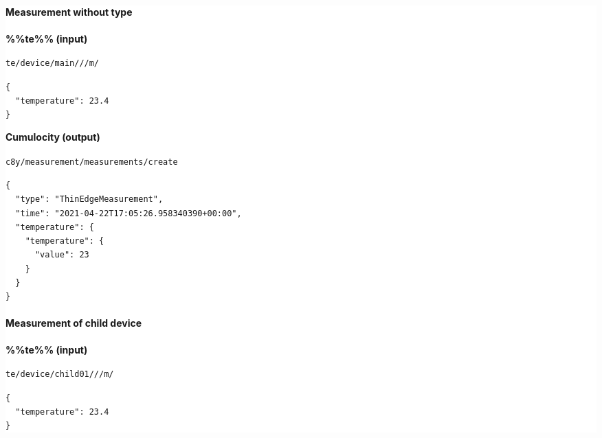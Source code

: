 </div>


#### Measurement without type

<div class="code-indent-left">

**%%te%% (input)**

```text title="Topic"
te/device/main///m/
```

```json5 title="Payload"
{
  "temperature": 23.4
}
```

</div>

<div class="code-indent-right">

**Cumulocity (output)**

```text title="Topic"
c8y/measurement/measurements/create
```

```json5 title="Payload"
{
  "type": "ThinEdgeMeasurement",
  "time": "2021-04-22T17:05:26.958340390+00:00",
  "temperature": {
    "temperature": {
      "value": 23
    }
  }
}
```

</div>


#### Measurement of child device

<div class="code-indent-left">

**%%te%% (input)**

```text title="Topic"
te/device/child01///m/
```

```json5 title="Payload"
{
  "temperature": 23.4
}
```

</div>
